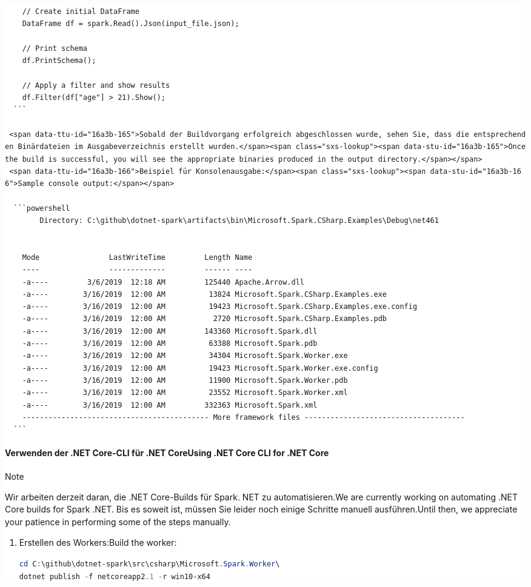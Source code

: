         // Create initial DataFrame
        DataFrame df = spark.Read().Json(input_file.json);

        // Print schema
        df.PrintSchema();

        // Apply a filter and show results
        df.Filter(df["age"] > 21).Show();
      ```

     <span data-ttu-id="16a3b-165">Sobald der Buildvorgang erfolgreich abgeschlossen wurde, sehen Sie, dass die entsprechenden Binärdateien im Ausgabeverzeichnis erstellt wurden.</span><span class="sxs-lookup"><span data-stu-id="16a3b-165">Once the build is successful, you will see the appropriate binaries produced in the output directory.</span></span>
     <span data-ttu-id="16a3b-166">Beispiel für Konsolenausgabe:</span><span class="sxs-lookup"><span data-stu-id="16a3b-166">Sample console output:</span></span>

      ```powershell
            Directory: C:\github\dotnet-spark\artifacts\bin\Microsoft.Spark.CSharp.Examples\Debug\net461


        Mode                LastWriteTime         Length Name
        ----                -------------         ------ ----
        -a----         3/6/2019  12:18 AM         125440 Apache.Arrow.dll
        -a----        3/16/2019  12:00 AM          13824 Microsoft.Spark.CSharp.Examples.exe
        -a----        3/16/2019  12:00 AM          19423 Microsoft.Spark.CSharp.Examples.exe.config
        -a----        3/16/2019  12:00 AM           2720 Microsoft.Spark.CSharp.Examples.pdb
        -a----        3/16/2019  12:00 AM         143360 Microsoft.Spark.dll
        -a----        3/16/2019  12:00 AM          63388 Microsoft.Spark.pdb
        -a----        3/16/2019  12:00 AM          34304 Microsoft.Spark.Worker.exe
        -a----        3/16/2019  12:00 AM          19423 Microsoft.Spark.Worker.exe.config
        -a----        3/16/2019  12:00 AM          11900 Microsoft.Spark.Worker.pdb
        -a----        3/16/2019  12:00 AM          23552 Microsoft.Spark.Worker.xml
        -a----        3/16/2019  12:00 AM         332363 Microsoft.Spark.xml
        ------------------------------------------- More framework files -------------------------------------
      ```

#### <a name="using-net-core-cli-for-net-core"></a><span data-ttu-id="16a3b-167">Verwenden der .NET Core-CLI für .NET Core</span><span class="sxs-lookup"><span data-stu-id="16a3b-167">Using .NET Core CLI for .NET Core</span></span>

> [!NOTE]
> <span data-ttu-id="16a3b-168">Wir arbeiten derzeit daran, die .NET Core-Builds für Spark. NET zu automatisieren.</span><span class="sxs-lookup"><span data-stu-id="16a3b-168">We are currently working on automating .NET Core builds for Spark .NET.</span></span> <span data-ttu-id="16a3b-169">Bis es soweit ist, müssen Sie leider noch einige Schritte manuell ausführen.</span><span class="sxs-lookup"><span data-stu-id="16a3b-169">Until then, we appreciate your patience in performing some of the steps manually.</span></span>

  1. <span data-ttu-id="16a3b-170">Erstellen des Workers:</span><span class="sxs-lookup"><span data-stu-id="16a3b-170">Build the worker:</span></span>

      ```powershell
      cd C:\github\dotnet-spark\src\csharp\Microsoft.Spark.Worker\
      dotnet publish -f netcoreapp2.1 -r win10-x64
      ```
